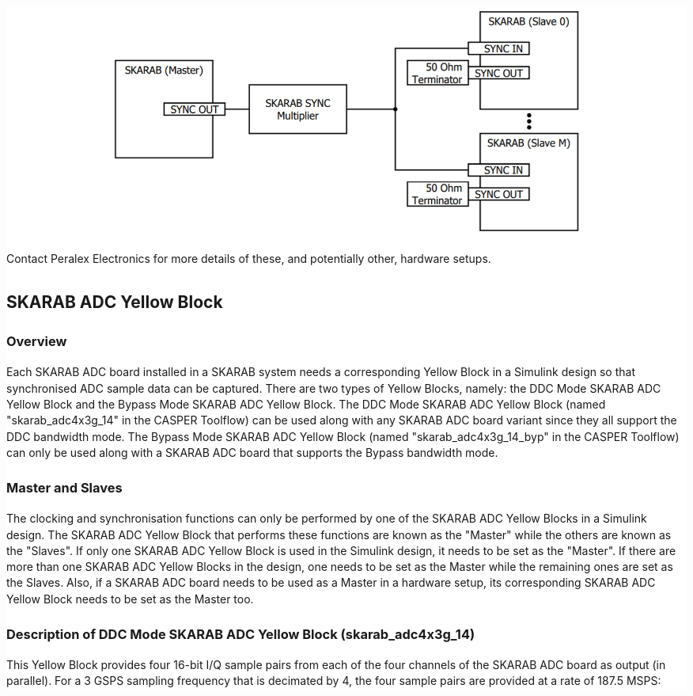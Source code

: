 <p align="center">
<img src="../../../_static/img/skarab/tut_adc_v2/SkarabSyncMultiplier.png" width="600" />
</p>

Contact Peralex Electronics for more details of these, and potentially other, hardware setups.



## SKARAB ADC Yellow Block ##
### Overview ###
Each SKARAB ADC board installed in a SKARAB system needs a corresponding Yellow Block in a Simulink design so that synchronised ADC sample data can be captured. There are two types of Yellow Blocks, namely: the DDC Mode SKARAB ADC Yellow Block and the Bypass Mode SKARAB ADC Yellow Block. The DDC Mode SKARAB ADC Yellow Block (named "skarab_adc4x3g_14" in the CASPER Toolflow) can be used along with any SKARAB ADC board variant since they all support the DDC bandwidth mode. The Bypass Mode SKARAB ADC Yellow Block (named "skarab_adc4x3g_14_byp" in the CASPER Toolflow) can only be used along with a SKARAB ADC board that supports the Bypass bandwidth mode.

### Master and Slaves ###
The clocking and synchronisation functions can only be performed by one of the SKARAB ADC Yellow Blocks in a Simulink design. The SKARAB ADC Yellow Block that performs these functions are known as the "Master" while the others are known as the "Slaves". If only one SKARAB ADC Yellow Block is used in the Simulink design, it needs to be set as the "Master". If there are more than one SKARAB ADC Yellow Blocks in the design, one needs to be set as the Master while the remaining ones are set as the Slaves. Also, if a SKARAB ADC board needs to be used as a Master in a hardware setup, its corresponding SKARAB ADC Yellow Block needs to be set as the Master too.

### Description of DDC Mode SKARAB ADC Yellow Block (skarab_adc4x3g_14) ###
This Yellow Block provides four 16-bit I/Q sample pairs from each of the four channels of the SKARAB ADC board as output (in parallel). For a 3 GSPS sampling frequency that is decimated by 4, the four sample pairs are provided at a rate of 187.5 MSPS:
